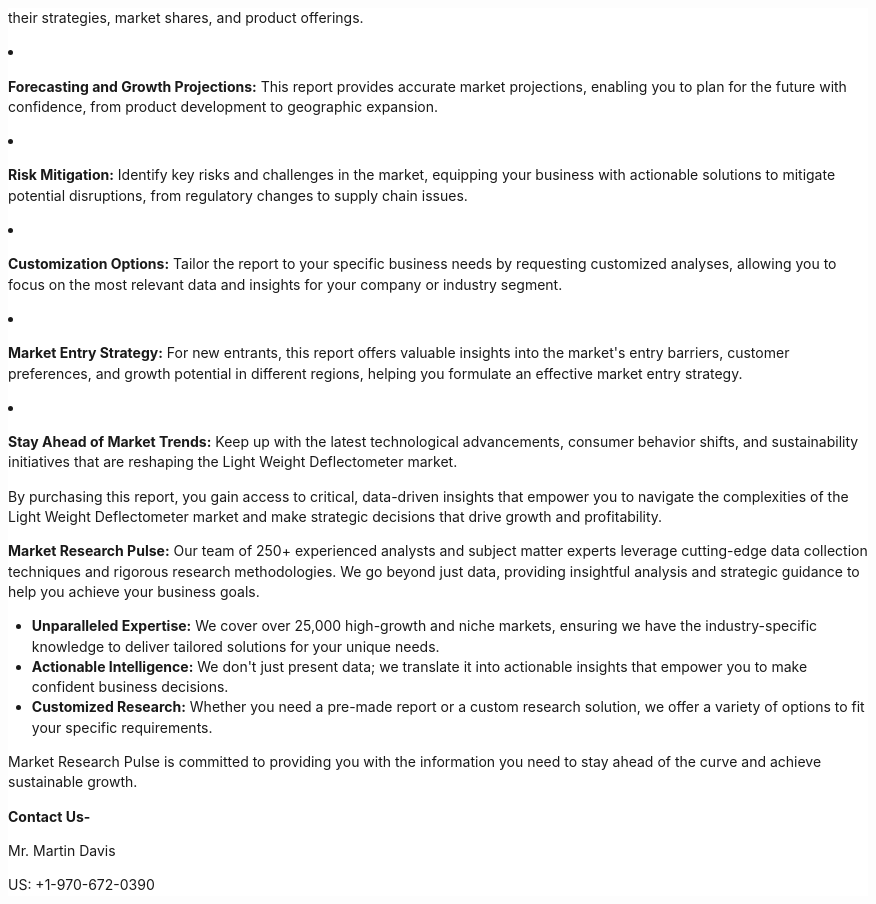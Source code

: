 their strategies, market shares, and product offerings.</p></li><li><p><strong>Forecasting and Growth Projections:</strong> This report provides accurate market projections, enabling you to plan for the future with confidence, from product development to geographic expansion.</p></li><li><p><strong>Risk Mitigation:</strong> Identify key risks and challenges in the market, equipping your business with actionable solutions to mitigate potential disruptions, from regulatory changes to supply chain issues.</p></li><li><p><strong>Customization Options:</strong> Tailor the report to your specific business needs by requesting customized analyses, allowing you to focus on the most relevant data and insights for your company or industry segment.</p></li><li><p><strong>Market Entry Strategy:</strong> For new entrants, this report offers valuable insights into the market's entry barriers, customer preferences, and growth potential in different regions, helping you formulate an effective market entry strategy.</p></li><li><p><strong>Stay Ahead of Market Trends:</strong> Keep up with the latest technological advancements, consumer behavior shifts, and sustainability initiatives that are reshaping the Light Weight Deflectometer market.</p></li></ol><p>By purchasing this report, you gain access to critical, data-driven insights that empower you to navigate the complexities of the Light Weight Deflectometer market and make strategic decisions that drive growth and profitability.</p><p><strong>Market Research Pulse:</strong>&nbsp;Our team of 250+ experienced analysts and subject matter experts leverage cutting-edge data collection techniques and rigorous research methodologies. We go beyond just data, providing insightful analysis and strategic guidance to help you achieve your business goals.</p><ul><li><strong>Unparalleled Expertise:</strong>&nbsp;We cover over 25,000 high-growth and niche markets, ensuring we have the industry-specific knowledge to deliver tailored solutions for your unique needs.</li><li><strong>Actionable Intelligence:</strong>&nbsp;We don't just present data; we translate it into actionable insights that empower you to make confident business decisions.</li><li><strong>Customized Research:</strong>&nbsp;Whether you need a pre-made report or a custom research solution, we offer a variety of options to fit your specific requirements.</li></ul><p>Market Research Pulse is committed to providing you with the information you need to stay ahead of the curve and achieve sustainable growth.</p><p><strong>Contact Us-</strong></p><p>Mr. Martin Davis</p><p>US: +1-970-672-0390</p>

